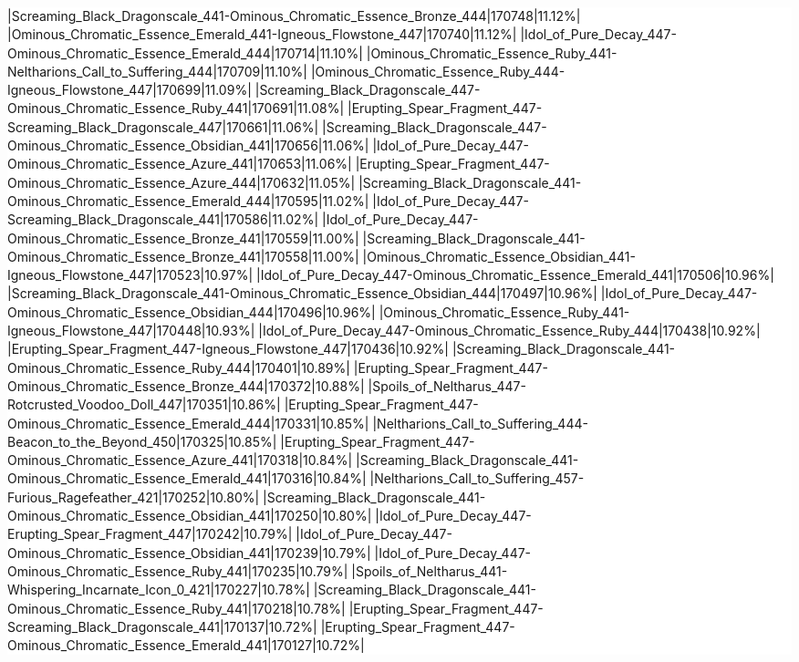 |Screaming_Black_Dragonscale_441-Ominous_Chromatic_Essence_Bronze_444|170748|11.12%|
|Ominous_Chromatic_Essence_Emerald_441-Igneous_Flowstone_447|170740|11.12%|
|Idol_of_Pure_Decay_447-Ominous_Chromatic_Essence_Emerald_444|170714|11.10%|
|Ominous_Chromatic_Essence_Ruby_441-Neltharions_Call_to_Suffering_444|170709|11.10%|
|Ominous_Chromatic_Essence_Ruby_444-Igneous_Flowstone_447|170699|11.09%|
|Screaming_Black_Dragonscale_447-Ominous_Chromatic_Essence_Ruby_441|170691|11.08%|
|Erupting_Spear_Fragment_447-Screaming_Black_Dragonscale_447|170661|11.06%|
|Screaming_Black_Dragonscale_447-Ominous_Chromatic_Essence_Obsidian_441|170656|11.06%|
|Idol_of_Pure_Decay_447-Ominous_Chromatic_Essence_Azure_441|170653|11.06%|
|Erupting_Spear_Fragment_447-Ominous_Chromatic_Essence_Azure_444|170632|11.05%|
|Screaming_Black_Dragonscale_441-Ominous_Chromatic_Essence_Emerald_444|170595|11.02%|
|Idol_of_Pure_Decay_447-Screaming_Black_Dragonscale_441|170586|11.02%|
|Idol_of_Pure_Decay_447-Ominous_Chromatic_Essence_Bronze_441|170559|11.00%|
|Screaming_Black_Dragonscale_441-Ominous_Chromatic_Essence_Bronze_441|170558|11.00%|
|Ominous_Chromatic_Essence_Obsidian_441-Igneous_Flowstone_447|170523|10.97%|
|Idol_of_Pure_Decay_447-Ominous_Chromatic_Essence_Emerald_441|170506|10.96%|
|Screaming_Black_Dragonscale_441-Ominous_Chromatic_Essence_Obsidian_444|170497|10.96%|
|Idol_of_Pure_Decay_447-Ominous_Chromatic_Essence_Obsidian_444|170496|10.96%|
|Ominous_Chromatic_Essence_Ruby_441-Igneous_Flowstone_447|170448|10.93%|
|Idol_of_Pure_Decay_447-Ominous_Chromatic_Essence_Ruby_444|170438|10.92%|
|Erupting_Spear_Fragment_447-Igneous_Flowstone_447|170436|10.92%|
|Screaming_Black_Dragonscale_441-Ominous_Chromatic_Essence_Ruby_444|170401|10.89%|
|Erupting_Spear_Fragment_447-Ominous_Chromatic_Essence_Bronze_444|170372|10.88%|
|Spoils_of_Neltharus_447-Rotcrusted_Voodoo_Doll_447|170351|10.86%|
|Erupting_Spear_Fragment_447-Ominous_Chromatic_Essence_Emerald_444|170331|10.85%|
|Neltharions_Call_to_Suffering_444-Beacon_to_the_Beyond_450|170325|10.85%|
|Erupting_Spear_Fragment_447-Ominous_Chromatic_Essence_Azure_441|170318|10.84%|
|Screaming_Black_Dragonscale_441-Ominous_Chromatic_Essence_Emerald_441|170316|10.84%|
|Neltharions_Call_to_Suffering_457-Furious_Ragefeather_421|170252|10.80%|
|Screaming_Black_Dragonscale_441-Ominous_Chromatic_Essence_Obsidian_441|170250|10.80%|
|Idol_of_Pure_Decay_447-Erupting_Spear_Fragment_447|170242|10.79%|
|Idol_of_Pure_Decay_447-Ominous_Chromatic_Essence_Obsidian_441|170239|10.79%|
|Idol_of_Pure_Decay_447-Ominous_Chromatic_Essence_Ruby_441|170235|10.79%|
|Spoils_of_Neltharus_441-Whispering_Incarnate_Icon_0_421|170227|10.78%|
|Screaming_Black_Dragonscale_441-Ominous_Chromatic_Essence_Ruby_441|170218|10.78%|
|Erupting_Spear_Fragment_447-Screaming_Black_Dragonscale_441|170137|10.72%|
|Erupting_Spear_Fragment_447-Ominous_Chromatic_Essence_Emerald_441|170127|10.72%|